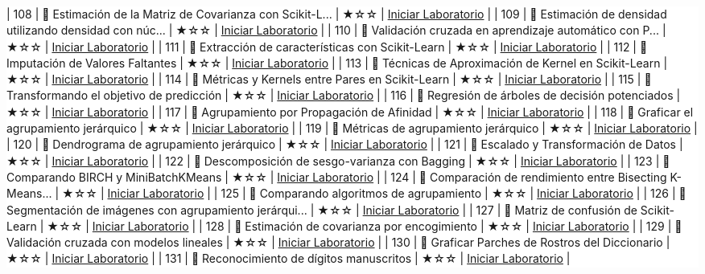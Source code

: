 |      108 | 📖 Estimación de la Matriz de Covarianza con Scikit-L... | ★☆☆          | <a target='_blank' href='https://labex.io/es/tutorials/ml-covariance-matrix-estimation-with-scikit-learn-71119'>Iniciar Laboratorio</a>                   |
|      109 | 📖 Estimación de densidad utilizando densidad con núc... | ★☆☆          | <a target='_blank' href='https://labex.io/es/tutorials/ml-density-estimation-using-kernel-density-71121'>Iniciar Laboratorio</a>                          |
|      110 | 📖 Validación cruzada en aprendizaje automático con P... | ★☆☆          | <a target='_blank' href='https://labex.io/es/tutorials/ml-machine-learning-cross-validation-with-python-71122'>Iniciar Laboratorio</a>                    |
|      111 | 📖 Extracción de características con Scikit-Learn        | ★☆☆          | <a target='_blank' href='https://labex.io/es/tutorials/ml-feature-extraction-with-scikit-learn-71129'>Iniciar Laboratorio</a>                             |
|      112 | 📖 Imputación de Valores Faltantes                       | ★☆☆          | <a target='_blank' href='https://labex.io/es/tutorials/ml-imputation-of-missing-values-71131'>Iniciar Laboratorio</a>                                     |
|      113 | 📖 Técnicas de Aproximación de Kernel en Scikit-Learn    | ★☆☆          | <a target='_blank' href='https://labex.io/es/tutorials/ml-kernel-approximation-techniques-in-scikit-learn-71134'>Iniciar Laboratorio</a>                  |
|      114 | 📖 Métricas y Kernels entre Pares en Scikit-Learn        | ★☆☆          | <a target='_blank' href='https://labex.io/es/tutorials/ml-pairwise-metrics-and-kernels-in-scikit-learn-71135'>Iniciar Laboratorio</a>                     |
|      115 | 📖 Transformando el objetivo de predicción               | ★☆☆          | <a target='_blank' href='https://labex.io/es/tutorials/ml-transforming-the-prediction-target-71136'>Iniciar Laboratorio</a>                               |
|      116 | 📖 Regresión de árboles de decisión potenciados          | ★☆☆          | <a target='_blank' href='https://labex.io/es/tutorials/ml-boosted-decision-tree-regression-49057'>Iniciar Laboratorio</a>                                 |
|      117 | 📖 Agrupamiento por Propagación de Afinidad              | ★☆☆          | <a target='_blank' href='https://labex.io/es/tutorials/ml-affinity-propagation-clustering-49060'>Iniciar Laboratorio</a>                                  |
|      118 | 📖 Graficar el agrupamiento jerárquico                   | ★☆☆          | <a target='_blank' href='https://labex.io/es/tutorials/ml-plot-agglomerative-clustering-49062'>Iniciar Laboratorio</a>                                    |
|      119 | 📖 Métricas de agrupamiento jerárquico                   | ★☆☆          | <a target='_blank' href='https://labex.io/es/tutorials/ml-agglomerative-clustering-metrics-49061'>Iniciar Laboratorio</a>                                 |
|      120 | 📖 Dendrograma de agrupamiento jerárquico                | ★☆☆          | <a target='_blank' href='https://labex.io/es/tutorials/ml-hierarchical-clustering-dendrogram-49063'>Iniciar Laboratorio</a>                               |
|      121 | 📖 Escalado y Transformación de Datos                    | ★☆☆          | <a target='_blank' href='https://labex.io/es/tutorials/ml-data-scaling-and-transformation-49064'>Iniciar Laboratorio</a>                                  |
|      122 | 📖 Descomposición de sesgo-varianza con Bagging          | ★☆☆          | <a target='_blank' href='https://labex.io/es/tutorials/ml-bias-variance-decomposition-with-bagging-49068'>Iniciar Laboratorio</a>                         |
|      123 | 📖 Comparando BIRCH y MiniBatchKMeans                    | ★☆☆          | <a target='_blank' href='https://labex.io/es/tutorials/ml-comparing-birch-and-minibatchkmeans-49070'>Iniciar Laboratorio</a>                              |
|      124 | 📖 Comparación de rendimiento entre Bisecting K-Means... | ★☆☆          | <a target='_blank' href='https://labex.io/es/tutorials/ml-bisecting-k-means-and-regular-k-means-performance-comparison-49071'>Iniciar Laboratorio</a>     |
|      125 | 📖 Comparando algoritmos de agrupamiento                 | ★☆☆          | <a target='_blank' href='https://labex.io/es/tutorials/ml-comparing-clustering-algorithms-49081'>Iniciar Laboratorio</a>                                  |
|      126 | 📖 Segmentación de imágenes con agrupamiento jerárqui... | ★☆☆          | <a target='_blank' href='https://labex.io/es/tutorials/ml-image-segmentation-with-hierarchical-clustering-49084'>Iniciar Laboratorio</a>                  |
|      127 | 📖 Matriz de confusión de Scikit-Learn                   | ★☆☆          | <a target='_blank' href='https://labex.io/es/tutorials/ml-scikit-learn-confusion-matrix-49094'>Iniciar Laboratorio</a>                                    |
|      128 | 📖 Estimación de covarianza por encogimiento             | ★☆☆          | <a target='_blank' href='https://labex.io/es/tutorials/ml-shrinkage-covariance-estimation-49096'>Iniciar Laboratorio</a>                                  |
|      129 | 📖 Validación cruzada con modelos lineales               | ★☆☆          | <a target='_blank' href='https://labex.io/es/tutorials/ml-cross-validation-with-linear-models-49098'>Iniciar Laboratorio</a>                              |
|      130 | 📖 Graficar Parches de Rostros del Diccionario           | ★☆☆          | <a target='_blank' href='https://labex.io/es/tutorials/ml-plot-dict-face-patches-49104'>Iniciar Laboratorio</a>                                           |
|      131 | 📖 Reconocimiento de dígitos manuscritos                 | ★☆☆          | <a target='_blank' href='https://labex.io/es/tutorials/ml-recognizing-hand-written-digits-49107'>Iniciar Laboratorio</a>                                  |